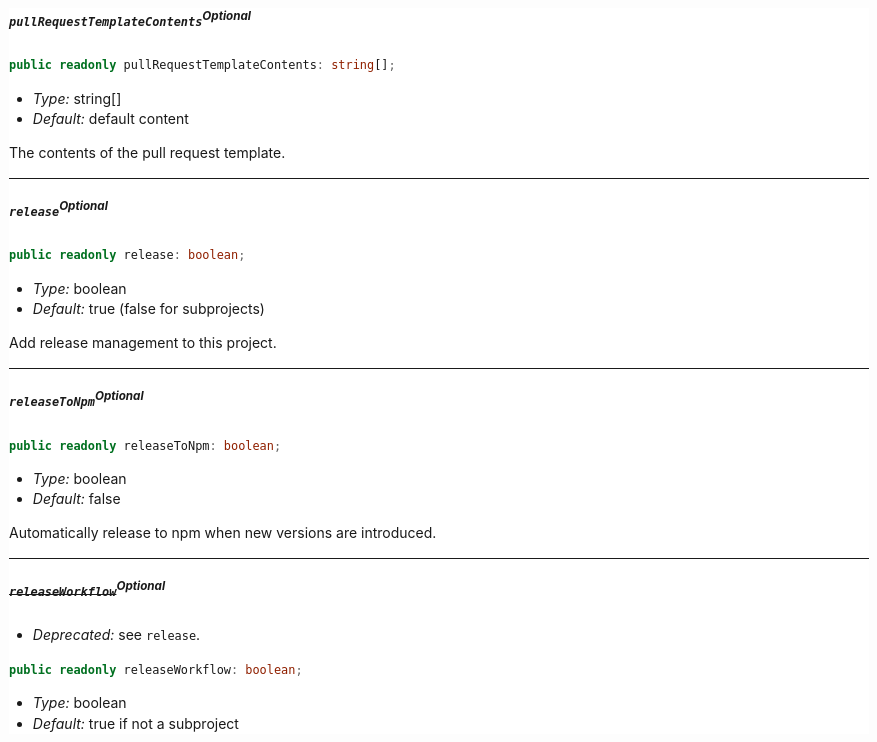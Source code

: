 
##### `pullRequestTemplateContents`<sup>Optional</sup> <a name="pullRequestTemplateContents" id="cdklabs-projen-project-types.CdkConstructLibraryOptions.property.pullRequestTemplateContents"></a>

```typescript
public readonly pullRequestTemplateContents: string[];
```

- *Type:* string[]
- *Default:* default content

The contents of the pull request template.

---

##### `release`<sup>Optional</sup> <a name="release" id="cdklabs-projen-project-types.CdkConstructLibraryOptions.property.release"></a>

```typescript
public readonly release: boolean;
```

- *Type:* boolean
- *Default:* true (false for subprojects)

Add release management to this project.

---

##### `releaseToNpm`<sup>Optional</sup> <a name="releaseToNpm" id="cdklabs-projen-project-types.CdkConstructLibraryOptions.property.releaseToNpm"></a>

```typescript
public readonly releaseToNpm: boolean;
```

- *Type:* boolean
- *Default:* false

Automatically release to npm when new versions are introduced.

---

##### ~~`releaseWorkflow`~~<sup>Optional</sup> <a name="releaseWorkflow" id="cdklabs-projen-project-types.CdkConstructLibraryOptions.property.releaseWorkflow"></a>

- *Deprecated:* see `release`.

```typescript
public readonly releaseWorkflow: boolean;
```

- *Type:* boolean
- *Default:* true if not a subproject
